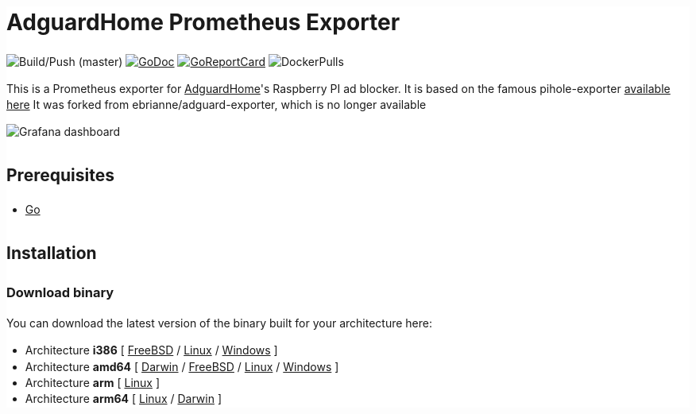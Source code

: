 # AdguardHome Prometheus Exporter

![Build/Push (master)](https://github.com/csfreak/adguard-exporter/workflows/Test/Build%20(main)/badge.svg?branch=main)
[![GoDoc](https://godoc.org/github.com/csfreak/adguard-exporter?status.png)](https://godoc.org/github.com/csfreak/adguard-exporter)
[![GoReportCard](https://goreportcard.com/badge/github.com/csfreak/adguard-exporter)](https://goreportcard.com/report/github.com/csfreak/adguard-exporter)
![DockerPulls](https://img.shields.io/docker/pulls/csfreak/adguard-exporter)

This is a Prometheus exporter for [AdguardHome](https://github.com/AdguardTeam/AdguardHome)'s Raspberry PI ad blocker.
It is based on the famous pihole-exporter [available here](https://github.com/eko/pihole-exporter/)
It was forked from ebrianne/adguard-exporter, which is no longer available

![Grafana dashboard](https://raw.githubusercontent.com/csfreak/adguard-exporter/main/grafana/dashboard.png)

## Prerequisites

* [Go](https://golang.org/doc/)

## Installation

### Download binary

You can download the latest version of the binary built for your architecture here:

* Architecture **i386** [
[FreeBSD](https://github.com/csfreak/adguard-exporter/releases/latest/download/adguard_exporter-freebsd-386) /
[Linux](https://github.com/csfreak/adguard-exporter/releases/latest/download/adguard_exporter-linux-386) /
[Windows](https://github.com/csfreak/adguard-exporter/releases/latest/download/adguard_exporter-windows-386.exe)
]
* Architecture **amd64** [
[Darwin](https://github.com/csfreak/adguard-exporter/releases/latest/download/adguard_exporter-darwin-amd64) /
[FreeBSD](https://github.com/csfreak/adguard-exporter/releases/latest/download/adguard_exporter-freebsd-amd64) /
[Linux](https://github.com/csfreak/adguard-exporter/releases/latest/download/adguard_exporter-linux-amd64) /
[Windows](https://github.com/csfreak/adguard-exporter/releases/latest/download/adguard_exporter-windows-amd64.exe)
]
* Architecture **arm** [
[Linux](https://github.com/csfreak/adguard-exporter/releases/latest/download/adguard_exporter-linux-arm)
]
* Architecture **arm64** [
[Linux](https://github.com/csfreak/adguard-exporter/releases/latest/download/adguard_exporter-linux-arm64) /
[Darwin](https://github.com/csfreak/adguard-exporter/releases/latest/download/adguard_exporter-darwin-arm64) 
]
